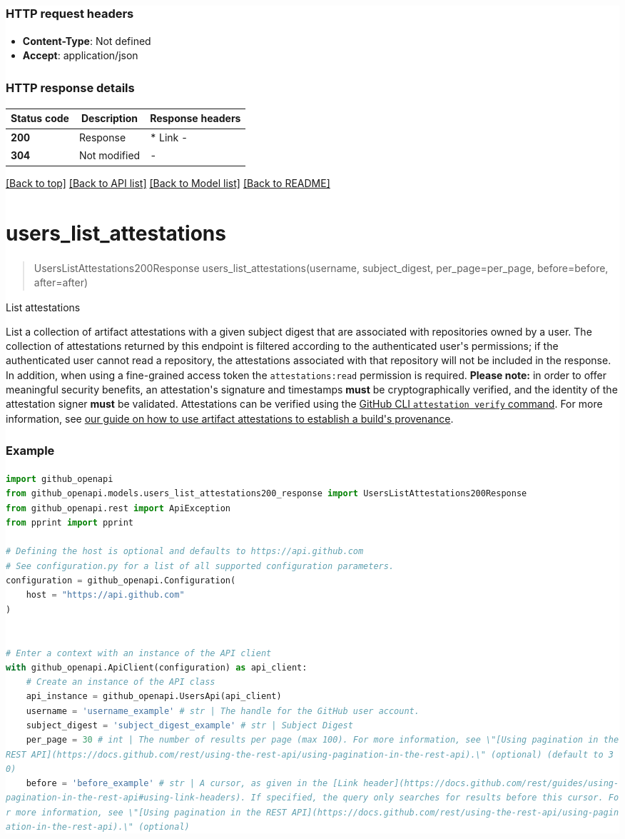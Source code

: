 ### HTTP request headers

 - **Content-Type**: Not defined
 - **Accept**: application/json

### HTTP response details

| Status code | Description | Response headers |
|-------------|-------------|------------------|
**200** | Response |  * Link -  <br>  |
**304** | Not modified |  -  |

[[Back to top]](#) [[Back to API list]](../README.md#documentation-for-api-endpoints) [[Back to Model list]](../README.md#documentation-for-models) [[Back to README]](../README.md)

# **users_list_attestations**
> UsersListAttestations200Response users_list_attestations(username, subject_digest, per_page=per_page, before=before, after=after)

List attestations

List a collection of artifact attestations with a given subject digest that are associated with repositories owned by a user.  The collection of attestations returned by this endpoint is filtered according to the authenticated user's permissions; if the authenticated user cannot read a repository, the attestations associated with that repository will not be included in the response. In addition, when using a fine-grained access token the `attestations:read` permission is required.  **Please note:** in order to offer meaningful security benefits, an attestation's signature and timestamps **must** be cryptographically verified, and the identity of the attestation signer **must** be validated. Attestations can be verified using the [GitHub CLI `attestation verify` command](https://cli.github.com/manual/gh_attestation_verify). For more information, see [our guide on how to use artifact attestations to establish a build's provenance](https://docs.github.com/actions/security-guides/using-artifact-attestations-to-establish-provenance-for-builds).

### Example


```python
import github_openapi
from github_openapi.models.users_list_attestations200_response import UsersListAttestations200Response
from github_openapi.rest import ApiException
from pprint import pprint

# Defining the host is optional and defaults to https://api.github.com
# See configuration.py for a list of all supported configuration parameters.
configuration = github_openapi.Configuration(
    host = "https://api.github.com"
)


# Enter a context with an instance of the API client
with github_openapi.ApiClient(configuration) as api_client:
    # Create an instance of the API class
    api_instance = github_openapi.UsersApi(api_client)
    username = 'username_example' # str | The handle for the GitHub user account.
    subject_digest = 'subject_digest_example' # str | Subject Digest
    per_page = 30 # int | The number of results per page (max 100). For more information, see \"[Using pagination in the REST API](https://docs.github.com/rest/using-the-rest-api/using-pagination-in-the-rest-api).\" (optional) (default to 30)
    before = 'before_example' # str | A cursor, as given in the [Link header](https://docs.github.com/rest/guides/using-pagination-in-the-rest-api#using-link-headers). If specified, the query only searches for results before this cursor. For more information, see \"[Using pagination in the REST API](https://docs.github.com/rest/using-the-rest-api/using-pagination-in-the-rest-api).\" (optional)
```